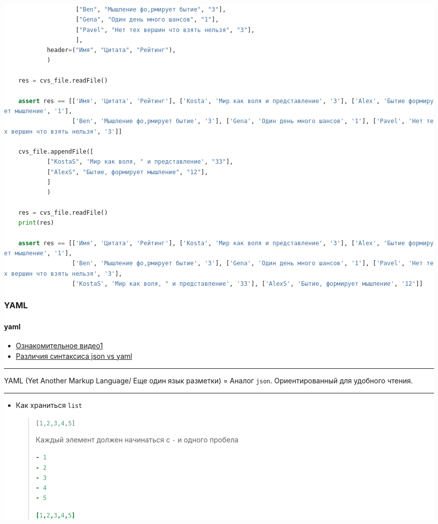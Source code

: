 ```python
					["Ben", "Мышление фо,рмирует бытие", "3"],
					["Gena", "Один день много шансов", "1"],
					["Pavel", "Нет тех вершин что взять нельзя", "3"],
					],
			header=("Имя", "Цитата", "Рейтинг"),
			)

	res = cvs_file.readFile()

	assert res == [['Имя', 'Цитата', 'Рейтинг'], ['Kosta', 'Мир как воля и представление', '3'], ['Alex', 'Бытие формирует мышление', '1'],
	               ['Ben', 'Мышление фо,рмирует бытие', '3'], ['Gena', 'Один день много шансов', '1'], ['Pavel', 'Нет тех вершин что взять нельзя', '3']]

	cvs_file.appendFile([
			["KostaS", 'Мир как воля, " и представление', "33"],
			["AlexS", "Бытие, формирует мышление", "12"],
			]
			)

	res = cvs_file.readFile()
	print(res)

	assert res == [['Имя', 'Цитата', 'Рейтинг'], ['Kosta', 'Мир как воля и представление', '3'], ['Alex', 'Бытие формирует мышление', '1'],
	               ['Ben', 'Мышление фо,рмирует бытие', '3'], ['Gena', 'Один день много шансов', '1'], ['Pavel', 'Нет тех вершин что взять нельзя', '3'],
	               ['KostaS', 'Мир как воля, " и представление', '33'], ['AlexS', 'Бытие, формирует мышление', '12']]


```

### YAML

#### yaml

- [Ознакомительное видео1](https://www.youtube.com/watch?v=YTnLSs1DmWQ)
- [Различия синтаксиса json vs yaml](https://www.youtube.com/watch?v=_zkTUhkRtuY)

---

YAML (Yet Another Markup Language/ Еще один язык разметки) = Аналог `json`. Ориентированный для удобного чтения.

---

- Как храниться `list`

    > ```python
    > [1,2,3,4,5]
    > ```
    >
    > Каждый элемент должен начинаться с `-` и одного пробела
    >
    > ```yaml
    > - 1
    > - 2
    > - 3
    > - 4
    > - 5
    > ```
    >
    > ```yaml
    > [1,2,3,4,5]